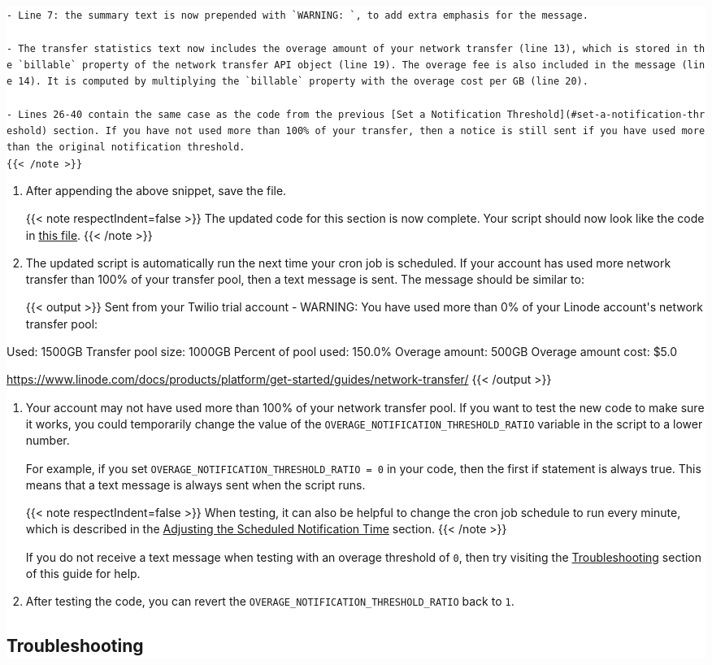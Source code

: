     - Line 7: the summary text is now prepended with `WARNING: `, to add extra emphasis for the message.

    - The transfer statistics text now includes the overage amount of your network transfer (line 13), which is stored in the `billable` property of the network transfer API object (line 19). The overage fee is also included in the message (line 14). It is computed by multiplying the `billable` property with the overage cost per GB (line 20).

    - Lines 26-40 contain the same case as the code from the previous [Set a Notification Threshold](#set-a-notification-threshold) section. If you have not used more than 100% of your transfer, then a notice is still sent if you have used more than the original notification threshold.
    {{< /note >}}

1. After appending the above snippet, save the file.

    {{< note respectIndent=false >}}
The updated code for this section is now complete. Your script should now look like the code in [this file](transfer-pool-notification-with-overage-threshold-twilio.py).
{{< /note >}}

1. The updated script is automatically run the next time your cron job is scheduled. If your account has used more network transfer than 100% of your transfer pool, then a text message is sent. The message should be similar to:

    {{< output >}}
Sent from your Twilio trial account - WARNING: You have used more than 0% of your Linode account's network transfer pool:

Used: 1500GB
Transfer pool size: 1000GB
Percent of pool used: 150.0%
Overage amount: 500GB
Overage amount cost: $5.0

https://www.linode.com/docs/products/platform/get-started/guides/network-transfer/
{{< /output >}}

1. Your account may not have used more than 100% of your network transfer pool. If you want to test the new code to make sure it works, you could temporarily change the value of the `OVERAGE_NOTIFICATION_THRESHOLD_RATIO` variable in the script to a lower number.

    For example, if you set `OVERAGE_NOTIFICATION_THRESHOLD_RATIO = 0` in your code, then the first if statement is always true. This means that a text message is always sent when the script runs.

    {{< note respectIndent=false >}}
When testing, it can also be helpful to change the cron job schedule to run every minute, which is described in the [Adjusting the Scheduled Notification Time](#optional-adjusting-the-scheduled-notification-time) section.
{{< /note >}}

    If you do not receive a text message when testing with an overage threshold of `0`, then try visiting the [Troubleshooting](#troubleshooting) section of this guide for help.

1. After testing the code, you can revert the `OVERAGE_NOTIFICATION_THRESHOLD_RATIO` back to `1`.

## Troubleshooting
